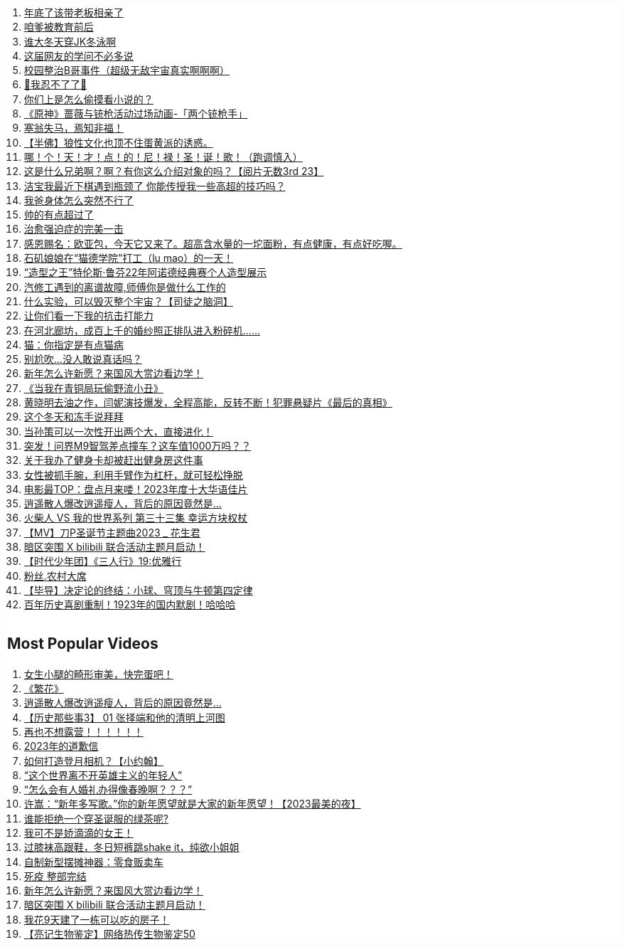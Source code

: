 1. [年底了该带老板相亲了](https://www.bilibili.com/video/BV1w64y1p7Fb)
1. [咱爹被教育前后](https://www.bilibili.com/video/BV1hN4y1z7Co)
1. [谁大冬天穿JK冬泳啊](https://www.bilibili.com/video/BV1Te41167x3)
1. [这届网友的学问不必多说](https://www.bilibili.com/video/BV1tQ4y1E7A4)
1. [校园整治B哥事件（超级无敌宇宙真实啊啊啊）](https://www.bilibili.com/video/BV1Y64y1H7NA)
1. [💢我忍不了了💢](https://www.bilibili.com/video/BV17b4y1G7yJ)
1. [你们上是怎么偷摸看小说的？](https://www.bilibili.com/video/BV1Di4y1h7Zj)
1. [《原神》蔷薇与铳枪活动过场动画-「两个铳枪手」](https://www.bilibili.com/video/BV1Qb4y137Ab)
1. [塞翁失马，焉知非福！](https://www.bilibili.com/video/BV1pg4y1k7on)
1. [【半佛】狼性文化也顶不住蛋黄派的诱惑。](https://www.bilibili.com/video/BV15Q4y1E7Kb)
1. [哪！个！天！才！点！的！尼！禄！圣！诞！歌！（跑调慎入）](https://www.bilibili.com/video/BV1Z94y1w7pV)
1. [这是什么兄弟啊？啊？有你这么介绍对象的吗？【阅片无数3rd 23】](https://www.bilibili.com/video/BV1Z94y1w7or)
1. [洁宝我最近下棋遇到瓶颈了 你能传授我一些高超的技巧吗？](https://www.bilibili.com/video/BV1LG41167ui)
1. [我爸身体怎么突然不行了](https://www.bilibili.com/video/BV14T4y1s7RQ)
1. [帅的有点超过了](https://www.bilibili.com/video/BV1p94y1w7vr)
1. [治愈强迫症的完美一击](https://www.bilibili.com/video/BV1Tb4y1G7sL)
1. [感恩赐名：欧亚包，今天它又来了。超高含水量的一坨面粉，有点健康，有点好吃喔。](https://www.bilibili.com/video/BV14C4y1q7gT)
1. [石矶娘娘在“猫德学院”打工（lu mao）的一天！](https://www.bilibili.com/video/BV1yC4y1q78q)
1. [“造型之王”特伦斯·鲁芬22年阿诺德经典赛个人造型展示](https://www.bilibili.com/video/BV1CK41187ZM)
1. [汽修工遇到的离谱故障,师傅你是做什么工作的](https://www.bilibili.com/video/BV1De411B7CY)
1. [什么实验，可以毁灭整个宇宙？【司徒之脑洞】](https://www.bilibili.com/video/BV1sc411r7q4)
1. [让你们看一下我的抗击打能力](https://www.bilibili.com/video/BV1ne411z7Zw)
1. [在河北廊坊，成百上千的婚纱照正排队进入粉碎机……](https://www.bilibili.com/video/BV1Xi4y1h7V4)
1. [猫：你指定是有点猫病](https://www.bilibili.com/video/BV1yC4y1M7HW)
1. [别尬吹…没人敢说真话吗？](https://www.bilibili.com/video/BV1x94y1F7Up)
1. [新年怎么许新愿？来国风大赏边看边学！](https://www.bilibili.com/video/BV1P64y1p76D)
1. [《当我在青铜局玩偷野流小丑》](https://www.bilibili.com/video/BV1s94y1F7WV)
1. [黄晓明去油之作，闫妮演技爆发，全程高能，反转不断！犯罪悬疑片《最后的真相》](https://www.bilibili.com/video/BV14b4y1G7Pz)
1. [这个冬天和冻手说拜拜](https://www.bilibili.com/video/BV1Mj411n7dc)
1. [当孙策可以一次性开出两个大，直接进化！](https://www.bilibili.com/video/BV1ie411z7Yn)
1. [突发！问界M9智驾差点撞车？这车值1000万吗？？](https://www.bilibili.com/video/BV14T4y1s74F)
1. [关于我办了健身卡却被赶出健身房这件事](https://www.bilibili.com/video/BV1BC4y1K7Kt)
1. [女性被抓手腕，利用手臂作为杠杆，就可轻松挣脱](https://www.bilibili.com/video/BV1k64y1H7MM)
1. [电影最TOP：盘点月来喽！2023年度十大华语佳片](https://www.bilibili.com/video/BV1Xc411C7Kd)
1. [逍遥散人爆改逍遥瘦人，背后的原因竟然是...](https://www.bilibili.com/video/BV1T94y1c7TQ)
1. [火柴人 VS 我的世界系列 第三十三集 幸运方块权杖](https://www.bilibili.com/video/BV1FQ4y1g7eL)
1. [【MV】刀P圣诞节主题曲2023 _ 花生君](https://www.bilibili.com/video/BV1Q94y1w7iY)
1. [暗区突围 X bilibili 联合活动主题月启动！](https://www.bilibili.com/video/BV1Cj411n7wE)
1. [【时代少年团】《三人行》19:优雅行](https://www.bilibili.com/video/BV1ew41157Jj)
1. [粉丝.农村大席](https://www.bilibili.com/video/BV1La4y167s4)
1. [【毕导】决定论的终结：小球、穹顶与牛顿第四定律](https://www.bilibili.com/video/BV18Q4y1E7i7)
1. [百年历史喜剧重制！1923年的国内默剧！哈哈哈](https://www.bilibili.com/video/BV1B94y1w7WZ)

## Most Popular Videos
1. [女生小腿的畸形审美，快完蛋吧！](https://www.bilibili.com/video/BV1GN4y1x76e)
1. [《繁花》](https://www.bilibili.com/video/BV1yc411r77j)
1. [逍遥散人爆改逍遥瘦人，背后的原因竟然是...](https://www.bilibili.com/video/BV1T94y1c7TQ)
1. [【历史那些事3】 01 张择端和他的清明上河图](https://www.bilibili.com/video/BV1be411z7qu)
1. [再也不想露营！！！！！！](https://www.bilibili.com/video/BV18N4y1z75E)
1. [2023年的道歉信](https://www.bilibili.com/video/BV1uG411r7qD)
1. [如何打造登月相机？【小约翰】](https://www.bilibili.com/video/BV1DC4y1q7db)
1. [“这个世界离不开英雄主义的年轻人”](https://www.bilibili.com/video/BV1ac411r7UY)
1. [“怎么会有人婚礼办得像春晚啊？？？”](https://www.bilibili.com/video/BV1nb4y1G7TC)
1. [许嵩：“新年多写歌。”你的新年愿望就是大家的新年愿望！【2023最美的夜】](https://www.bilibili.com/video/BV1ne411z7Xv)
1. [谁能拒绝一个穿圣诞服的绿茶呢?](https://www.bilibili.com/video/BV1eN4y1q79z)
1. [我可不是娇滴滴的女王！](https://www.bilibili.com/video/BV1tc411C7at)
1. [过膝袜高跟鞋，冬日短裤跳shake it，纯欲小姐姐](https://www.bilibili.com/video/BV15N4y1x7HG)
1. [自制新型摆摊神器：零食贩卖车](https://www.bilibili.com/video/BV1xt4y1f7om)
1. [死疫 整部完结](https://www.bilibili.com/video/BV1qN4y1z7FS)
1. [新年怎么许新愿？来国风大赏边看边学！](https://www.bilibili.com/video/BV1P64y1p76D)
1. [暗区突围 X bilibili 联合活动主题月启动！](https://www.bilibili.com/video/BV1Cj411n7wE)
1. [我花9天建了一栋可以吃的房子！](https://www.bilibili.com/video/BV1Mi4y167kQ)
1. [【亮记生物鉴定】网络热传生物鉴定50](https://www.bilibili.com/video/BV1RK411t7WS)